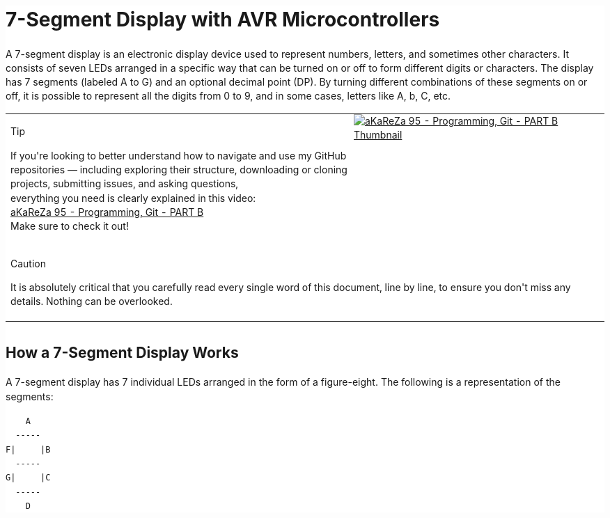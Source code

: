 # 7-Segment Display with AVR Microcontrollers

A 7-segment display is an electronic display device used to represent numbers, letters, and sometimes other characters. It consists of seven LEDs arranged in a specific way that can be turned on or off to form different digits or characters. The display has 7 segments (labeled A to G) and an optional decimal point (DP). By turning different combinations of these segments on or off, it is possible to represent all the digits from 0 to 9, and in some cases, letters like A, b, C, etc.

<table>
  <tr>
  <td valign="top">
  
  > [!TIP]  
  > If you're looking to better understand how to navigate and use my GitHub repositories — including exploring their structure, downloading or cloning projects, submitting issues, and asking questions,  
  > everything you need is clearly explained in this video:  
  > [aKaReZa 95 - Programming, Git - PART B](https://youtu.be/zYiUItVFRqQ)  
  > Make sure to check it out!
  
  </td>
    <td width="360" valign="middle" style="padding: 0;">
      <a href="https://youtu.be/zYiUItVFRqQ">
       <img src="https://img.youtube.com/vi/zYiUItVFRqQ/maxresdefault.jpg"
             width="360"
             alt="aKaReZa 95 - Programming, Git - PART B Thumbnail"/>
      </a>
    </td>

  </td>
  </tr>
  <tr>
  <td colspan="2">

  > [!CAUTION]
  > It is absolutely critical that you carefully read every single word of this document, line by line, to ensure you don't miss any details. Nothing can be overlooked.
      
  </td>
  </tr>  
</table>

## How a 7-Segment Display Works
A 7-segment display has 7 individual LEDs arranged in the form of a figure-eight. The following is a representation of the segments:

```
    A
  -----
F|     |B
  -----
G|     |C
  -----
    D
```
